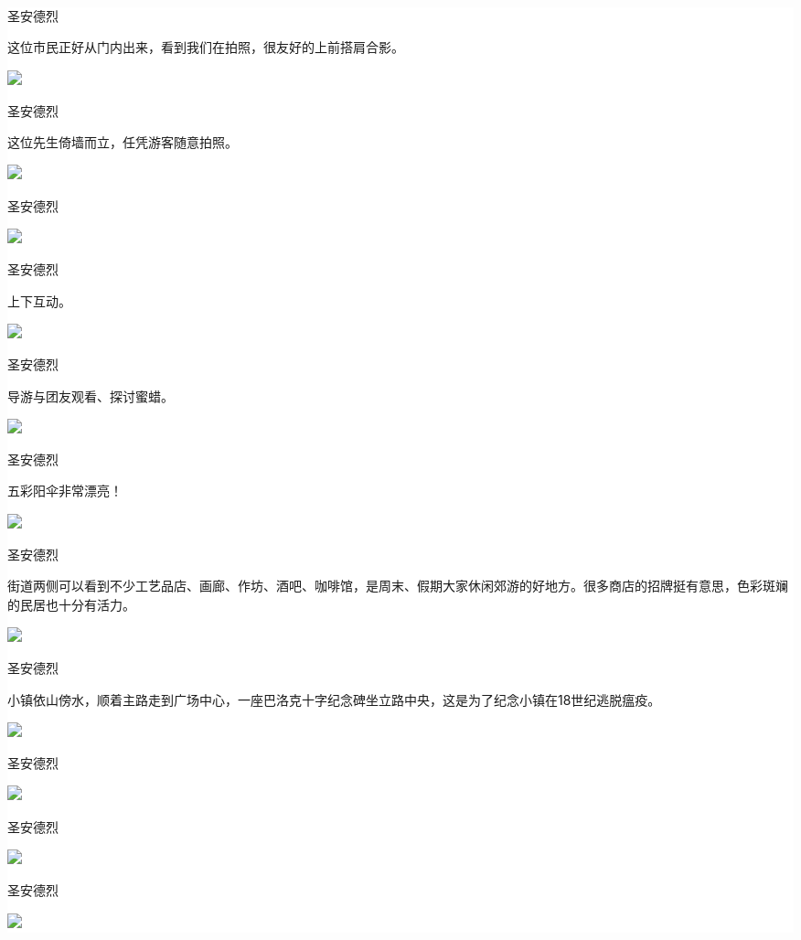 圣安德烈

这位市民正好从门内出来，看到我们在拍照，很友好的上前搭肩合影。

![](https://s.tuniu.net/qn/image/06cdf26605b71c4d896121ce0cea6a7a/f9ea7fca-05d8-412c-a3f8-7ca570d4b9bd.jpg?imageView2/2/w/800/h/0)

圣安德烈

这位先生倚墙而立，任凭游客随意拍照。

![](https://s.tuniu.net/qn/image/06cdf26605b71c4d896121ce0cea6a7a/13eeef4f-db69-4d96-a9d7-97271768feb9.jpg?imageView2/2/w/800/h/0)

圣安德烈

![](https://s.tuniu.net/qn/image/06cdf26605b71c4d896121ce0cea6a7a/ee96d6a6-6c73-439d-9e4d-d05cb90bf9a7.jpg?imageView2/2/w/800/h/0)

圣安德烈

上下互动。

![](https://s.tuniu.net/qn/image/06cdf26605b71c4d896121ce0cea6a7a/62ff72b3-5a92-4a5f-9265-f60074f1b04c.jpg?imageView2/2/w/800/h/0)

圣安德烈

导游与团友观看、探讨蜜蜡。

![](https://s.tuniu.net/qn/image/06cdf26605b71c4d896121ce0cea6a7a/2fca2cd3-928e-4177-9351-1c228470c189.jpg?imageView2/2/w/800/h/0)

圣安德烈

五彩阳伞非常漂亮！

![](https://s.tuniu.net/qn/image/06cdf26605b71c4d896121ce0cea6a7a/d657849e-da40-45a7-8a33-19db8686cf36.jpg?imageView2/2/w/800/h/0)

圣安德烈

街道两侧可以看到不少工艺品店、画廊、作坊、酒吧、咖啡馆，是周末、假期大家休闲郊游的好地方。很多商店的招牌挺有意思，色彩斑斓的民居也十分有活力。

![](https://s.tuniu.net/qn/image/06cdf26605b71c4d896121ce0cea6a7a/a264b16f-a899-4ff4-f282-9a8ffc714ea5.jpg?imageView2/2/w/800/h/0)

圣安德烈

小镇依山傍水，顺着主路走到广场中心，一座巴洛克十字纪念碑坐立路中央，这是为了纪念小镇在18世纪逃脱瘟疫。

![](https://s.tuniu.net/qn/image/06cdf26605b71c4d896121ce0cea6a7a/08371928-9d7f-4abe-b26a-865539166d7c.jpg?imageView2/2/w/800/h/0)

圣安德烈

![](https://s.tuniu.net/qn/image/06cdf26605b71c4d896121ce0cea6a7a/dd1ef395-9fa8-4376-ae40-e354b5510f22.jpg?imageView2/2/w/800/h/0)

圣安德烈

![](https://s.tuniu.net/qn/image/06cdf26605b71c4d896121ce0cea6a7a/b8f711f2-2a5e-4ff8-beba-c2dd5cb12481.jpg?imageView2/2/w/800/h/0)

圣安德烈

![](https://s.tuniu.net/qn/image/06cdf26605b71c4d896121ce0cea6a7a/7a3e6fb6-da76-4e8d-b2ce-716b5d8aa124.jpg?imageView2/2/w/800/h/0)
